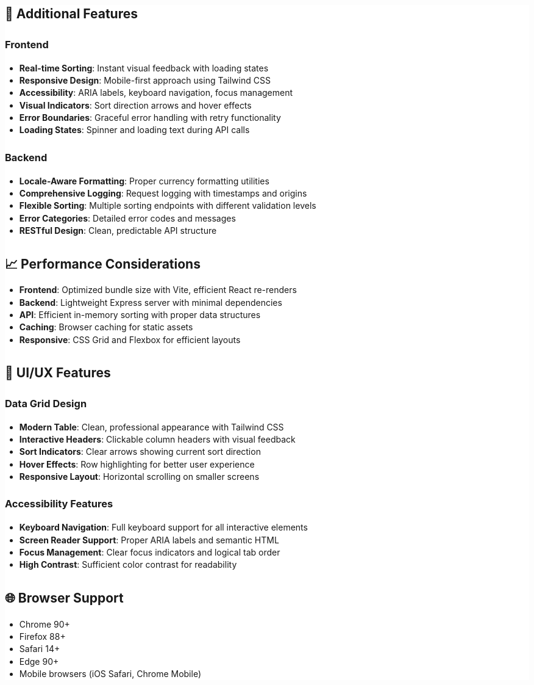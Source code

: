 ## 🌟 Additional Features

### Frontend
- **Real-time Sorting**: Instant visual feedback with loading states
- **Responsive Design**: Mobile-first approach using Tailwind CSS
- **Accessibility**: ARIA labels, keyboard navigation, focus management
- **Visual Indicators**: Sort direction arrows and hover effects
- **Error Boundaries**: Graceful error handling with retry functionality
- **Loading States**: Spinner and loading text during API calls

### Backend
- **Locale-Aware Formatting**: Proper currency formatting utilities
- **Comprehensive Logging**: Request logging with timestamps and origins
- **Flexible Sorting**: Multiple sorting endpoints with different validation levels
- **Error Categories**: Detailed error codes and messages
- **RESTful Design**: Clean, predictable API structure

## 📈 Performance Considerations

- **Frontend**: Optimized bundle size with Vite, efficient React re-renders
- **Backend**: Lightweight Express server with minimal dependencies
- **API**: Efficient in-memory sorting with proper data structures
- **Caching**: Browser caching for static assets
- **Responsive**: CSS Grid and Flexbox for efficient layouts

## 🎨 UI/UX Features

### Data Grid Design
- **Modern Table**: Clean, professional appearance with Tailwind CSS
- **Interactive Headers**: Clickable column headers with visual feedback
- **Sort Indicators**: Clear arrows showing current sort direction
- **Hover Effects**: Row highlighting for better user experience
- **Responsive Layout**: Horizontal scrolling on smaller screens

### Accessibility Features
- **Keyboard Navigation**: Full keyboard support for all interactive elements
- **Screen Reader Support**: Proper ARIA labels and semantic HTML
- **Focus Management**: Clear focus indicators and logical tab order
- **High Contrast**: Sufficient color contrast for readability

## 🌐 Browser Support

- Chrome 90+
- Firefox 88+
- Safari 14+
- Edge 90+
- Mobile browsers (iOS Safari, Chrome Mobile)
